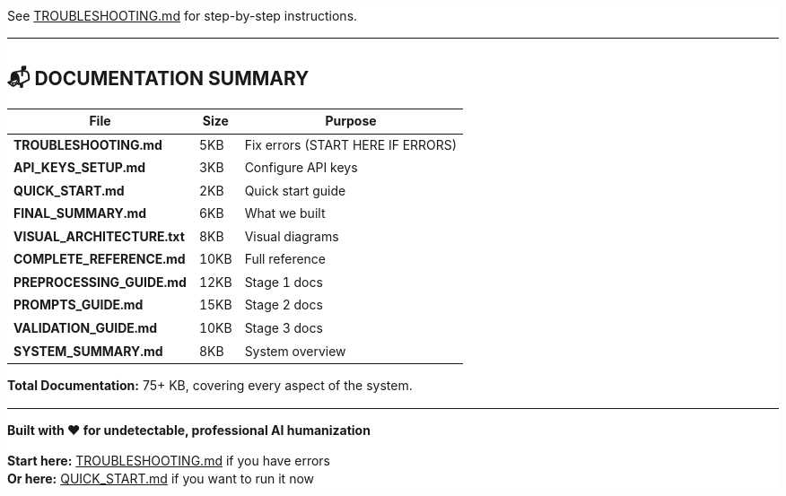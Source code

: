 See [TROUBLESHOOTING.md](TROUBLESHOOTING.md) for step-by-step instructions.

---

## 📬 DOCUMENTATION SUMMARY

| File | Size | Purpose |
|------|------|---------|
| **TROUBLESHOOTING.md** | 5KB | Fix errors (START HERE IF ERRORS) |
| **API_KEYS_SETUP.md** | 3KB | Configure API keys |
| **QUICK_START.md** | 2KB | Quick start guide |
| **FINAL_SUMMARY.md** | 6KB | What we built |
| **VISUAL_ARCHITECTURE.txt** | 8KB | Visual diagrams |
| **COMPLETE_REFERENCE.md** | 10KB | Full reference |
| **PREPROCESSING_GUIDE.md** | 12KB | Stage 1 docs |
| **PROMPTS_GUIDE.md** | 15KB | Stage 2 docs |
| **VALIDATION_GUIDE.md** | 10KB | Stage 3 docs |
| **SYSTEM_SUMMARY.md** | 8KB | System overview |

**Total Documentation:** 75+ KB, covering every aspect of the system.

---

**Built with ❤️ for undetectable, professional AI humanization**

**Start here:** [TROUBLESHOOTING.md](TROUBLESHOOTING.md) if you have errors  
**Or here:** [QUICK_START.md](QUICK_START.md) if you want to run it now

